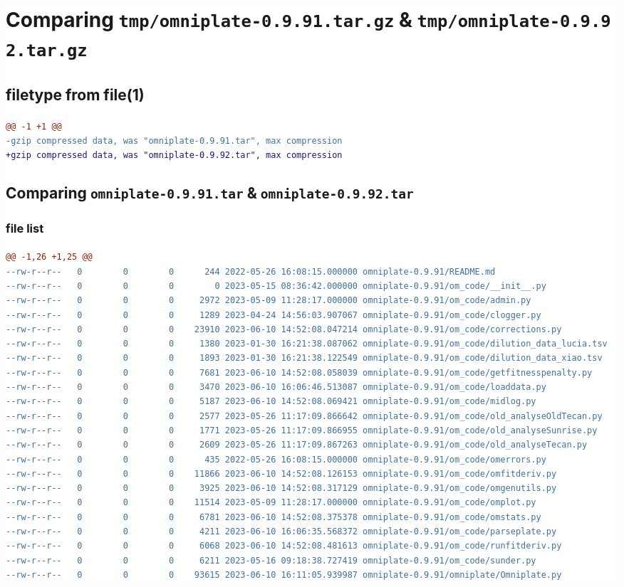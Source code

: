# Comparing `tmp/omniplate-0.9.91.tar.gz` & `tmp/omniplate-0.9.92.tar.gz`

## filetype from file(1)

```diff
@@ -1 +1 @@
-gzip compressed data, was "omniplate-0.9.91.tar", max compression
+gzip compressed data, was "omniplate-0.9.92.tar", max compression
```

## Comparing `omniplate-0.9.91.tar` & `omniplate-0.9.92.tar`

### file list

```diff
@@ -1,26 +1,25 @@
--rw-r--r--   0        0        0      244 2022-05-26 16:08:15.000000 omniplate-0.9.91/README.md
--rw-r--r--   0        0        0        0 2023-05-15 08:36:42.000000 omniplate-0.9.91/om_code/__init__.py
--rw-r--r--   0        0        0     2972 2023-05-09 11:28:17.000000 omniplate-0.9.91/om_code/admin.py
--rw-r--r--   0        0        0     1289 2023-04-24 14:56:03.907067 omniplate-0.9.91/om_code/clogger.py
--rw-r--r--   0        0        0    23910 2023-06-10 14:52:08.047214 omniplate-0.9.91/om_code/corrections.py
--rw-r--r--   0        0        0     1380 2023-01-30 16:21:38.087062 omniplate-0.9.91/om_code/dilution_data_lucia.tsv
--rw-r--r--   0        0        0     1893 2023-01-30 16:21:38.122549 omniplate-0.9.91/om_code/dilution_data_xiao.tsv
--rw-r--r--   0        0        0     7681 2023-06-10 14:52:08.058039 omniplate-0.9.91/om_code/getfitnesspenalty.py
--rw-r--r--   0        0        0     3470 2023-06-10 16:06:46.513087 omniplate-0.9.91/om_code/loaddata.py
--rw-r--r--   0        0        0     5187 2023-06-10 14:52:08.069421 omniplate-0.9.91/om_code/midlog.py
--rw-r--r--   0        0        0     2577 2023-05-26 11:17:09.866642 omniplate-0.9.91/om_code/old_analyseOldTecan.py
--rw-r--r--   0        0        0     1771 2023-05-26 11:17:09.866955 omniplate-0.9.91/om_code/old_analyseSunrise.py
--rw-r--r--   0        0        0     2609 2023-05-26 11:17:09.867263 omniplate-0.9.91/om_code/old_analyseTecan.py
--rw-r--r--   0        0        0      435 2022-05-26 16:08:15.000000 omniplate-0.9.91/om_code/omerrors.py
--rw-r--r--   0        0        0    11866 2023-06-10 14:52:08.126153 omniplate-0.9.91/om_code/omfitderiv.py
--rw-r--r--   0        0        0     3925 2023-06-10 14:52:08.317129 omniplate-0.9.91/om_code/omgenutils.py
--rw-r--r--   0        0        0    11514 2023-05-09 11:28:17.000000 omniplate-0.9.91/om_code/omplot.py
--rw-r--r--   0        0        0     6781 2023-06-10 14:52:08.375378 omniplate-0.9.91/om_code/omstats.py
--rw-r--r--   0        0        0     4211 2023-06-10 16:06:35.568372 omniplate-0.9.91/om_code/parseplate.py
--rw-r--r--   0        0        0     6068 2023-06-10 14:52:08.481613 omniplate-0.9.91/om_code/runfitderiv.py
--rw-r--r--   0        0        0     6211 2023-05-16 09:18:38.727419 omniplate-0.9.91/om_code/sunder.py
--rw-r--r--   0        0        0    93615 2023-06-10 16:11:05.939987 omniplate-0.9.91/omniplate/Omniplate.py
```